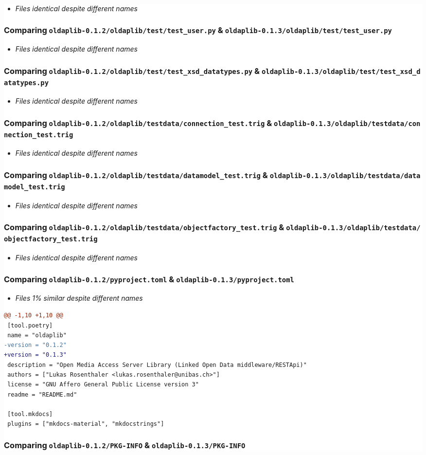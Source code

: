  * *Files identical despite different names*

### Comparing `oldaplib-0.1.2/oldaplib/test/test_user.py` & `oldaplib-0.1.3/oldaplib/test/test_user.py`

 * *Files identical despite different names*

### Comparing `oldaplib-0.1.2/oldaplib/test/test_xsd_datatypes.py` & `oldaplib-0.1.3/oldaplib/test/test_xsd_datatypes.py`

 * *Files identical despite different names*

### Comparing `oldaplib-0.1.2/oldaplib/testdata/connection_test.trig` & `oldaplib-0.1.3/oldaplib/testdata/connection_test.trig`

 * *Files identical despite different names*

### Comparing `oldaplib-0.1.2/oldaplib/testdata/datamodel_test.trig` & `oldaplib-0.1.3/oldaplib/testdata/datamodel_test.trig`

 * *Files identical despite different names*

### Comparing `oldaplib-0.1.2/oldaplib/testdata/objectfactory_test.trig` & `oldaplib-0.1.3/oldaplib/testdata/objectfactory_test.trig`

 * *Files identical despite different names*

### Comparing `oldaplib-0.1.2/pyproject.toml` & `oldaplib-0.1.3/pyproject.toml`

 * *Files 1% similar despite different names*

```diff
@@ -1,10 +1,10 @@
 [tool.poetry]
 name = "oldaplib"
-version = "0.1.2"
+version = "0.1.3"
 description = "Open Media Access Server Library (Linked Open Data middleware/RESTApi)"
 authors = ["Lukas Rosenthaler <lukas.rosenthaler@unibas.ch>"]
 license = "GNU Affero General Public License version 3"
 readme = "README.md"
 
 [tool.mkdocs]
 plugins = ["mkdocs-material", "mkdocstrings"]
```

### Comparing `oldaplib-0.1.2/PKG-INFO` & `oldaplib-0.1.3/PKG-INFO`
